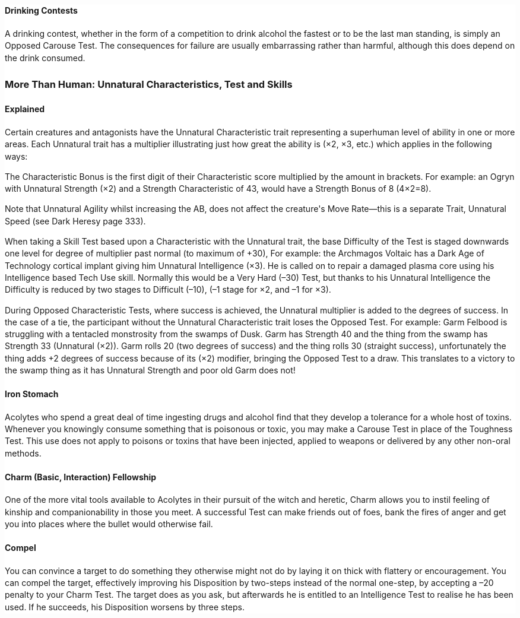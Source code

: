 #### **Drinking Contests**

A drinking contest, whether in the form of a competition to drink alcohol the fastest or to be the last man standing, is simply an Opposed Carouse Test. The consequences for failure are usually embarrassing rather than harmful, although this does depend on the drink consumed.

### <span id="page-226-0"></span>**More Than Human: Unnatural Characteristics, Test and Skills**

#### **Explained**

Certain creatures and antagonists have the Unnatural Characteristic trait representing a superhuman level of ability in one or more areas. Each Unnatural trait has a multiplier illustrating just how great the ability is (×2, ×3, etc.) which applies in the following ways:

The Characteristic Bonus is the first digit of their Characteristic score multiplied by the amount in brackets. For example: an Ogryn with Unnatural Strength (×2) and a Strength Characteristic of 43, would have a Strength Bonus of 8 (4×2=8).

Note that Unnatural Agility whilst increasing the AB, does not affect the creature's Move Rate—this is a separate Trait, Unnatural Speed (see Dark Heresy page 333).

When taking a Skill Test based upon a Characteristic with the Unnatural trait, the base Difficulty of the Test is staged downwards one level for degree of multiplier past normal (to maximum of +30), For example: the Archmagos Voltaic has a Dark Age of Technology cortical implant giving him Unnatural Intelligence (×3). He is called on to repair a damaged plasma core using his Intelligence based Tech Use skill. Normally this would be a Very Hard (–30) Test, but thanks to his Unnatural Intelligence the Difficulty is reduced by two stages to Difficult (–10), (–1 stage for ×2, and –1 for ×3).

During Opposed Characteristic Tests, where success is achieved, the Unnatural multiplier is added to the degrees of success. In the case of a tie, the participant without the Unnatural Characteristic trait loses the Opposed Test. For example: Garm Felbood is struggling with a tentacled monstrosity from the swamps of Dusk. Garm has Strength 40 and the thing from the swamp has Strength 33 (Unnatural (×2)). Garm rolls 20 (two degrees of success) and the thing rolls 30 (straight success), unfortunately the thing adds +2 degrees of success because of its (×2) modifier, bringing the Opposed Test to a draw. This translates to a victory to the swamp thing as it has Unnatural Strength and poor old Garm does not!

#### **Iron Stomach**

Acolytes who spend a great deal of time ingesting drugs and alcohol find that they develop a tolerance for a whole host of toxins. Whenever you knowingly consume something that is poisonous or toxic, you may make a Carouse Test in place of the Toughness Test. This use does not apply to poisons or toxins that have been injected, applied to weapons or delivered by any other non-oral methods.

#### **Charm (Basic, Interaction) Fellowship**

One of the more vital tools available to Acolytes in their pursuit of the witch and heretic, Charm allows you to instil feeling of kinship and companionability in those you meet. A successful Test can make friends out of foes, bank the fires of anger and get you into places where the bullet would otherwise fail.

#### **Compel**

You can convince a target to do something they otherwise might not do by laying it on thick with flattery or encouragement. You can compel the target, effectively improving his Disposition by two-steps instead of the normal one-step, by accepting a –20 penalty to your Charm Test. The target does as you ask, but afterwards he is entitled to an Intelligence Test to realise he has been used. If he succeeds, his Disposition worsens by three steps.
